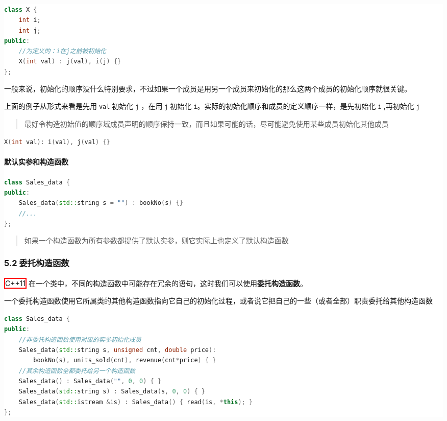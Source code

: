 ```cpp
class X {
    int i;
    int j;
public:
    //为定义的：i在j之前被初始化
    X(int val) : j(val), i(j) {}
};
```

一般来说，初始化的顺序没什么特别要求，不过如果一个成员是用另一个成员来初始化的那么这两个成员的初始化顺序就很关键。

上面的例子从形式来看是先用 `val` 初始化 `j` ，在用 `j` 初始化 `i`。实际的初始化顺序和成员的定义顺序一样，是先初始化 `i` ,再初始化 `j`

> 最好令构造初始值的顺序域成员声明的顺序保持一致，而且如果可能的话，尽可能避免使用某些成员初始化其他成员

```cpp
X(int val): i(val), j(val) {}
```



#### 默认实参和构造函数

```cpp
class Sales_data {
public:
    Sales_data(std::string s = "") : bookNo(s) {}
    //...
};
```



> 如果一个构造函数为所有参数都提供了默认实参，则它实际上也定义了默认构造函数





### 5.2 委托构造函数

<span style="border:2px solid Red">C++11</span> 在一个类中，不同的构造函数中可能存在冗余的语句，这时我们可以使用**委托构造函数**。

一个委托构造函数使用它所属类的其他构造函数指向它自己的初始化过程，或者说它把自己的一些（或者全部）职责委托给其他构造函数

```cpp
class Sales_data {
public:
    //非委托构造函数使用对应的实参初始化成员
    Sales_data(std::string s, unsigned cnt, double price):
    	bookNo(s), units_sold(cnt), revenue(cnt*price) { }
    //其余构造函数全都委托给另一个构造函数
    Sales_data() : Sales_data("", 0, 0) { }
    Sales_data(std::string s) : Sales_data(s, 0, 0) { }
    Sales_data(std::istream &is) : Sales_data() { read(is, *this); }
};
```


